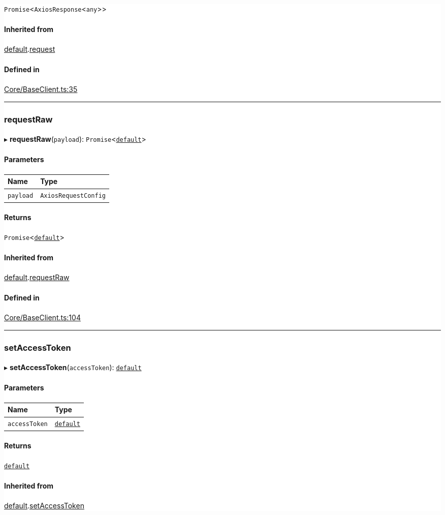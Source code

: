 `Promise`<`AxiosResponse`<`any`\>\>

#### Inherited from

[default](Core_BaseClient.default.md).[request](Core_BaseClient.default.md#request)

#### Defined in

[Core/BaseClient.ts:35](https://github.com/hpyer/node-easywechat/blob/e4961d7/src/Core/BaseClient.ts#L35)

___

### requestRaw

▸ **requestRaw**(`payload`): `Promise`<[`default`](Core_Http_Response.default.md)\>

#### Parameters

| Name | Type |
| :------ | :------ |
| `payload` | `AxiosRequestConfig` |

#### Returns

`Promise`<[`default`](Core_Http_Response.default.md)\>

#### Inherited from

[default](Core_BaseClient.default.md).[requestRaw](Core_BaseClient.default.md#requestraw)

#### Defined in

[Core/BaseClient.ts:104](https://github.com/hpyer/node-easywechat/blob/e4961d7/src/Core/BaseClient.ts#L104)

___

### setAccessToken

▸ **setAccessToken**(`accessToken`): [`default`](OfficialAccount_Goods_GoodsClient.default.md)

#### Parameters

| Name | Type |
| :------ | :------ |
| `accessToken` | [`default`](Core_BaseAccessToken.default.md) |

#### Returns

[`default`](OfficialAccount_Goods_GoodsClient.default.md)

#### Inherited from

[default](Core_BaseClient.default.md).[setAccessToken](Core_BaseClient.default.md#setaccesstoken)
